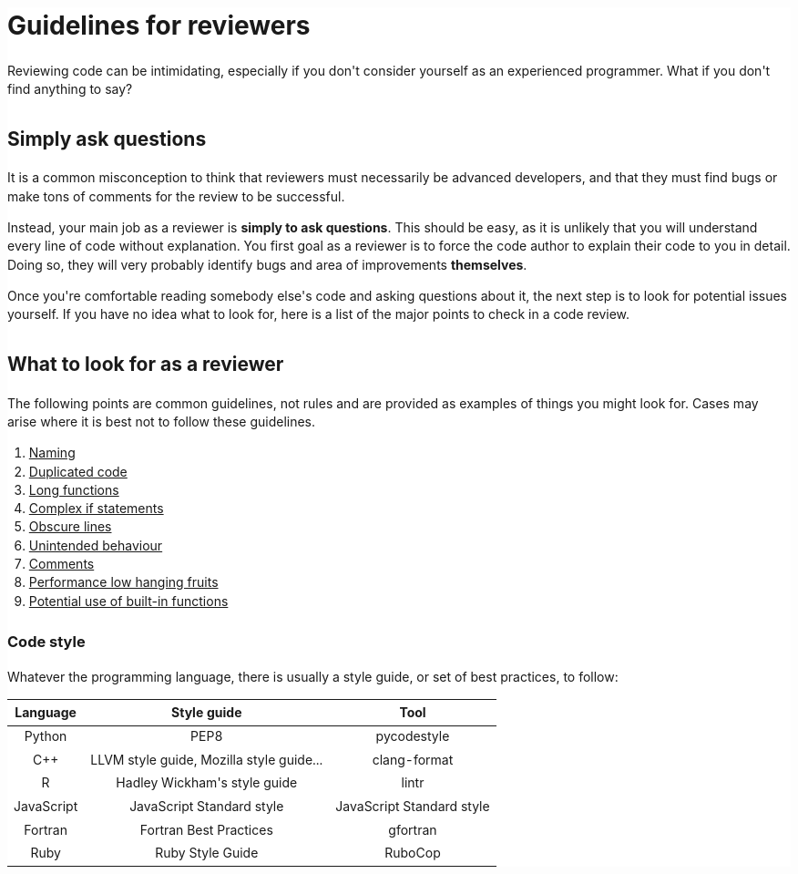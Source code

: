 # Guidelines for reviewers

Reviewing code can be intimidating, especially if you don't consider yourself as an experienced programmer.
What if you don't find anything to say?

## Simply ask questions

It is a common misconception to think that reviewers must necessarily be advanced developers, and that they must find bugs or make tons of comments for the review to be successful.

Instead, your main job as a reviewer is **simply to ask questions**. This should be easy, as it is unlikely that you will understand every line of code without explanation.
You first goal as a reviewer is to force the code author to explain their code to you in detail. Doing so, they will very probably identify bugs and area of improvements **themselves**.

Once you're comfortable reading somebody else's code and asking questions about it, the next step is to look for potential issues yourself.
If you have no idea what to look for, here is a list of the major points to check in a code review.

## What to look for as a reviewer

The following points are common guidelines, not rules and are provided as examples of things you might look for. Cases may arise where it is best not to follow these guidelines.

1. [Naming](#naming)
1. [Duplicated code](#duplicated)
1. [Long functions](#long)
1. [Complex if statements](#complexity)
1. [Obscure lines](#obscure)
1. [Unintended behaviour](#unintended)
1. [Comments](#comments)
1. [Performance low hanging fruits](#performance)
1. [Potential use of built-in functions](#builtin)


### Code style

Whatever the programming language, there is usually a style guide, or set of best practices, to follow:

| Language   | Style guide                              | Tool                      |
|:----------:|:----------------------------------------:|:-------------------------:|
| Python     | PEP8                                     | pycodestyle               |
| C++        | LLVM style guide, Mozilla style guide... | clang-format              |
| R          | Hadley Wickham's style guide             | lintr                     |
| JavaScript | JavaScript Standard style                | JavaScript Standard style |
| Fortran    | Fortran Best Practices                   | gfortran                  |
| Ruby       | Ruby Style Guide                         | RuboCop                   |
